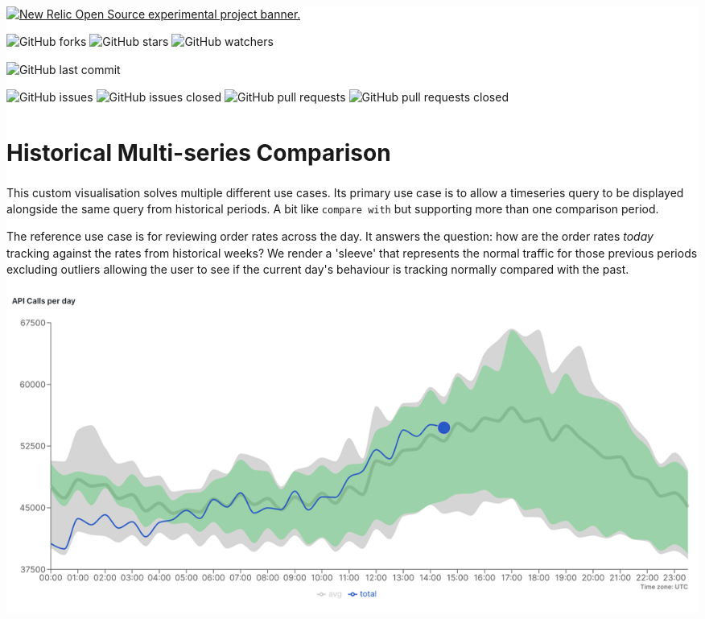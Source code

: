 <a href="https://opensource.newrelic.com/oss-category/#new-relic-experimental"><picture><source media="(prefers-color-scheme: dark)" srcset="https://github.com/newrelic/opensource-website/raw/main/src/images/categories/dark/Experimental.png"><source media="(prefers-color-scheme: light)" srcset="https://github.com/newrelic/opensource-website/raw/main/src/images/categories/Experimental.png"><img alt="New Relic Open Source experimental project banner." src="https://github.com/newrelic/opensource-website/raw/main/src/images/categories/Experimental.png"></picture></a>

![GitHub forks](https://img.shields.io/github/forks/newrelic-experimental/nr-custom-attr-data-aggregator?style=social)
![GitHub stars](https://img.shields.io/github/stars/newrelic-experimental/nr-custom-attr-data-aggregator?style=social)
![GitHub watchers](https://img.shields.io/github/watchers/newrelic-experimental/nr-custom-attr-data-aggregator?style=social)

![GitHub last commit](https://img.shields.io/github/last-commit/newrelic-experimental/nr-custom-attr-data-aggregator)

![GitHub issues](https://img.shields.io/github/issues/newrelic-experimental/nr-custom-attr-data-aggregator)
![GitHub issues closed](https://img.shields.io/github/issues-closed/newrelic-experimental/nr-custom-attr-data-aggregator)
![GitHub pull requests](https://img.shields.io/github/issues-pr/newrelic-experimental/nr-custom-attr-data-aggregator)
![GitHub pull requests closed](https://img.shields.io/github/issues-pr-closed/newrelic-experimental/nr-custom-attr-data-aggregator)

# Historical Multi-series Comparison

This custom visualisation solves multiple different use cases. Its primary use case is to allow a timeseries query to be displayed alongside the same query from historical periods. A bit like `compare with` but supporting more than one comparison period. 

The reference use case is for reviewing order rates across the day. It answers the question: how are the order rates *today* tracking against the rates from historical weeks? We render a 'sleeve' that represents the normal traffic for those previous periods excluding outliers allowing the user to see if the current day's behaviour is tracking normally compared with the past.

![example1.png](gfx/example1.png)